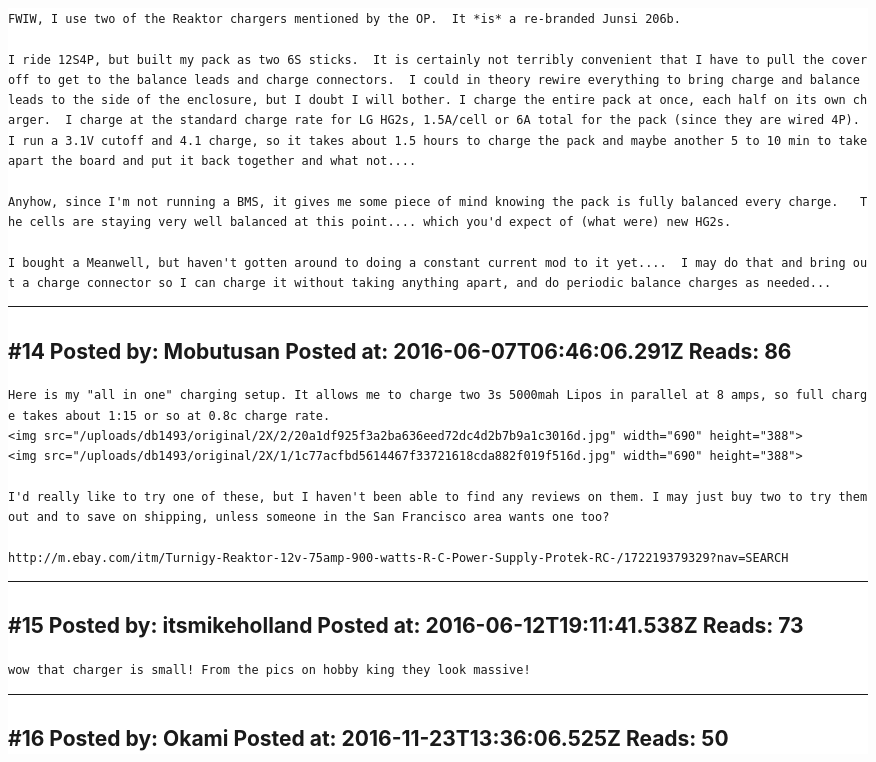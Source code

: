 ```
FWIW, I use two of the Reaktor chargers mentioned by the OP.  It *is* a re-branded Junsi 206b. 

I ride 12S4P, but built my pack as two 6S sticks.  It is certainly not terribly convenient that I have to pull the cover off to get to the balance leads and charge connectors.  I could in theory rewire everything to bring charge and balance leads to the side of the enclosure, but I doubt I will bother. I charge the entire pack at once, each half on its own charger.  I charge at the standard charge rate for LG HG2s, 1.5A/cell or 6A total for the pack (since they are wired 4P).  I run a 3.1V cutoff and 4.1 charge, so it takes about 1.5 hours to charge the pack and maybe another 5 to 10 min to take apart the board and put it back together and what not....   

Anyhow, since I'm not running a BMS, it gives me some piece of mind knowing the pack is fully balanced every charge.   The cells are staying very well balanced at this point.... which you'd expect of (what were) new HG2s.  

I bought a Meanwell, but haven't gotten around to doing a constant current mod to it yet....  I may do that and bring out a charge connector so I can charge it without taking anything apart, and do periodic balance charges as needed...
```

---
## \#14 Posted by: Mobutusan Posted at: 2016-06-07T06:46:06.291Z Reads: 86

```
Here is my "all in one" charging setup. It allows me to charge two 3s 5000mah Lipos in parallel at 8 amps, so full charge takes about 1:15 or so at 0.8c charge rate.
<img src="/uploads/db1493/original/2X/2/20a1df925f3a2ba636eed72dc4d2b7b9a1c3016d.jpg" width="690" height="388">
<img src="/uploads/db1493/original/2X/1/1c77acfbd5614467f33721618cda882f019f516d.jpg" width="690" height="388">

I'd really like to try one of these, but I haven't been able to find any reviews on them. I may just buy two to try them out and to save on shipping, unless someone in the San Francisco area wants one too?

http://m.ebay.com/itm/Turnigy-Reaktor-12v-75amp-900-watts-R-C-Power-Supply-Protek-RC-/172219379329?nav=SEARCH
```

---
## \#15 Posted by: itsmikeholland Posted at: 2016-06-12T19:11:41.538Z Reads: 73

```
wow that charger is small! From the pics on hobby king they look massive!
```

---
## \#16 Posted by: Okami Posted at: 2016-11-23T13:36:06.525Z Reads: 50
